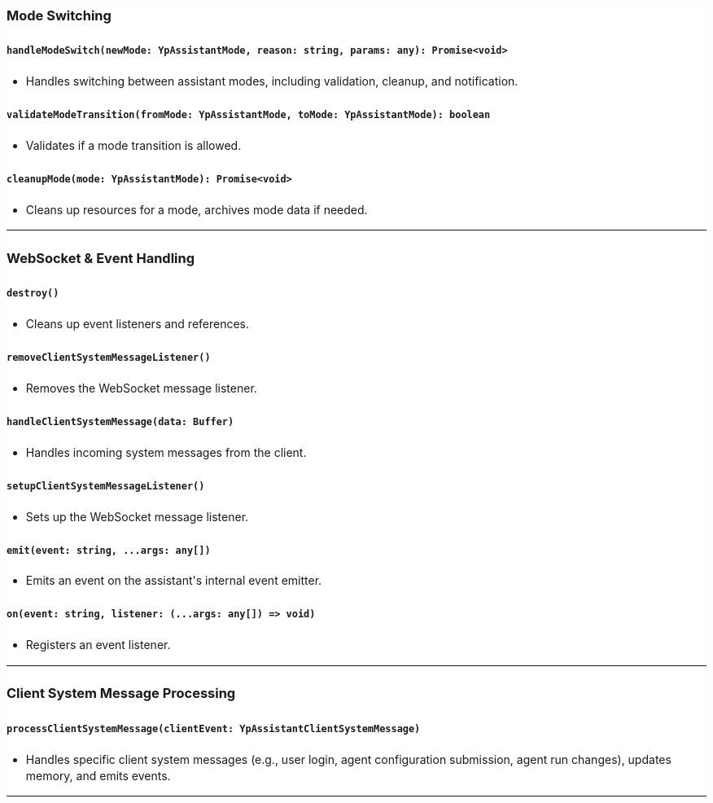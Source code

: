 ### Mode Switching

#### `handleModeSwitch(newMode: YpAssistantMode, reason: string, params: any): Promise<void>`

- Handles switching between assistant modes, including validation, cleanup, and notification.

#### `validateModeTransition(fromMode: YpAssistantMode, toMode: YpAssistantMode): boolean`

- Validates if a mode transition is allowed.

#### `cleanupMode(mode: YpAssistantMode): Promise<void>`

- Cleans up resources for a mode, archives mode data if needed.

---

### WebSocket & Event Handling

#### `destroy()`

- Cleans up event listeners and references.

#### `removeClientSystemMessageListener()`

- Removes the WebSocket message listener.

#### `handleClientSystemMessage(data: Buffer)`

- Handles incoming system messages from the client.

#### `setupClientSystemMessageListener()`

- Sets up the WebSocket message listener.

#### `emit(event: string, ...args: any[])`

- Emits an event on the assistant's internal event emitter.

#### `on(event: string, listener: (...args: any[]) => void)`

- Registers an event listener.

---

### Client System Message Processing

#### `processClientSystemMessage(clientEvent: YpAssistantClientSystemMessage)`

- Handles specific client system messages (e.g., user login, agent configuration submission, agent run changes), updates memory, and emits events.

---
